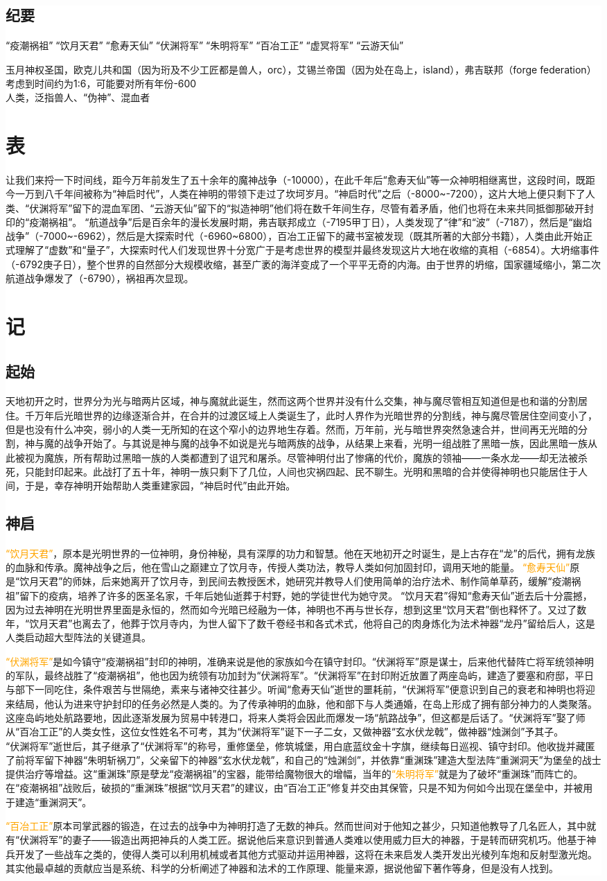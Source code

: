 ## 纪要
“疫潮祸祖”
“饮月天君”
“愈寿天仙”
“伏渊将军”
“朱明将军”
“百冶工正”
“虚冥将军”
“云游天仙”

玉月神权圣国，欧克儿共和国（因为珩及不少工匠都是兽人，orc），艾锡兰帝国（因为处在岛上，island），弗吉联邦（forge federation）  
考虑到时间约为1:6，可能要对所有年份-600  
人类，泛指兽人、“伪神”、混血者

# 表
让我们来捋一下时间线，距今万年前发生了五十余年的魔神战争（-10000），在此千年后“愈寿天仙”等一众神明相继离世，这段时间，既距今一万到八千年间被称为“神启时代”，人类在神明的带领下走过了坎坷岁月。“神启时代”之后（-8000~-7200），这片大地上便只剩下了人类、“伏渊将军”留下的混血军团、“云游天仙”留下的“拟造神明”他们将在数千年间生存，尽管有着矛盾，他们也将在未来共同抵御那破开封印的“疫潮祸祖”。
“航道战争”后是百余年的漫长发展时期，弗吉联邦成立（-7195甲丁日），人类发现了“律”和“波”（-7187），然后是“幽焰战争”（-7000~-6962），然后是大探索时代（-6960~6800），百冶工正留下的藏书室被发现（既其所著的大部分书籍），人类由此开始正式理解了“虚数”和“量子”，大探索时代人们发现世界十分宽广于是考虑世界的模型并最终发现这片大地在收缩的真相（-6854）。大坍缩事件（-6792庚子日），整个世界的自然部分大规模收缩，甚至广袤的海洋变成了一个平平无奇的内海。由于世界的坍缩，国家疆域缩小，第二次航道战争爆发了（-6790），祸祖再次显现。

# 记
## 起始
天地初开之时，世界分为光与暗两片区域，神与魔就此诞生，然而这两个世界并没有什么交集，神与魔尽管相互知道但是也和谐的分割居住。千万年后光暗世界的边缘逐渐合并，在合并的过渡区域上人类诞生了，此时人界作为光暗世界的分割线，神与魔尽管居住空间变小了，但是也没有什么冲突，弱小的人类一无所知的在这个窄小的边界地生存着。然而，万年前，光与暗世界突然急速合并，世间再无光暗的分割，神与魔的战争开始了。与其说是神与魔的战争不如说是光与暗两族的战争，从结果上来看，光明一组战胜了黑暗一族，因此黑暗一族从此被视为魔族，所有帮助过黑暗一族的人类都遭到了诅咒和屠杀。尽管神明付出了惨痛的代价，魔族的领袖——一条水龙——却无法被杀死，只能封印起来。此战打了五十年，神明一族只剩下了几位，人间也灾祸四起、民不聊生。光明和黑暗的合并使得神明也只能居住于人间，于是，幸存神明开始帮助人类重建家园，“神启时代”由此开始。

## 神启
<font color="#FFA500">“饮月天君”</font>，原本是光明世界的一位神明，身份神秘，具有深厚的功力和智慧。他在天地初开之时诞生，是上古存在“龙”的后代，拥有龙族的血脉和传承。魔神战争之后，他在雪山之巅建立了饮月寺，传授人类功法，教导人类如何加固封印，调用天地的能量。
<font color="#FFA500">“愈寿天仙”</font>原是“饮月天君”的师妹，后来她离开了饮月寺，到民间去教授医术，她研究并教导人们使用简单的治疗法术、制作简单草药，缓解“疫潮祸祖”留下的疫病，培养了许多的医圣名家，千年后她仙逝葬于村野，她的学徒世代为她守灵。
“饮月天君”得知“愈寿天仙”逝去后十分震撼，因为过去神明在光明世界里面是永恒的，然而如今光暗已经融为一体，神明也不再与世长存，想到这里“饮月天君”倒也释怀了。又过了数年，“饮月天君”也离去了，他葬于饮月寺内，为世人留下了数千卷经书和各式术式，他将自己的肉身炼化为法术神器“龙丹”留给后人，这是人类启动超大型阵法的关键道具。

<font color="#FFA500">“伏渊将军”</font>是如今镇守“疫潮祸祖”封印的神明，准确来说是他的家族如今在镇守封印。“伏渊将军”原是谋士，后来他代替阵亡将军统领神明的军队，最终战胜了“疫潮祸祖”，他也因为统领有功加封为“伏渊将军”。“伏渊将军”在封印附近放置了两座岛屿，建造了要塞和府邸，平日与部下一同吃住，条件艰苦与世隔绝，素来与诸神交往甚少。听闻“愈寿天仙”逝世的噩耗前，“伏渊将军”便意识到自己的衰老和神明也将迎来结局，他认为进来守护封印的任务必然是人类的。为了传承神明的血脉，他和部下与人类通婚，在岛上形成了拥有部分神力的人类聚落。这座岛屿地处航路要地，因此逐渐发展为贸易中转港口，将来人类将会因此而爆发一场“航路战争”，但这都是后话了。“伏渊将军”娶了师从“百冶工正”的人类女性，这位女性姓名不可考，其为“伏渊将军”诞下一子二女，又做神器“玄水伏龙戟”，做神器“烛渊剑”予其子。  
“伏渊将军”逝世后，其子继承了“伏渊将军”的称号，重修堡垒，修筑城堡，用白底蓝纹金十字旗，继续每日巡视、镇守封印。他收拢并藏匿了前将军留下神器“朱明斩祸刀”，父亲留下的神器“玄水伏龙戟”，和自己的“烛渊剑”，并依靠“重渊珠”建造大型法阵“重渊洞天”为堡垒的战士提供治疗等增益。这“重渊珠”原是孽龙“疫潮祸祖”的宝器，能带给魔物很大的增幅，当年的<font color="#FFA500">“朱明将军”</font>就是为了破坏“重渊珠”而阵亡的。在“疫潮祸祖”战败后，破损的“重渊珠”根据“饮月天君”的建议，由“百冶工正”修复并交由其保管，只是不知为何如今出现在堡垒中，并被用于建造“重渊洞天”。

<font color="#FFA500">“百冶工正”</font>原本司掌武器的锻造，在过去的战争中为神明打造了无数的神兵。然而世间对于他知之甚少，只知道他教导了几名匠人，其中就有“伏渊将军”的妻子——锻造出两把神兵的人类工匠。据说他后来意识到普通人类难以使用威力巨大的神器，于是转而研究机巧。他基于神兵开发了一些战车之类的，使得人类可以利用机械或者其他方式驱动并运用神器，这将在未来启发人类开发出光棱列车炮和反射型激光炮。其实他最卓越的贡献应当是系统、科学的分析阐述了神器和法术的工作原理、能量来源，据说他留下著作等身，但是没有人找到。
